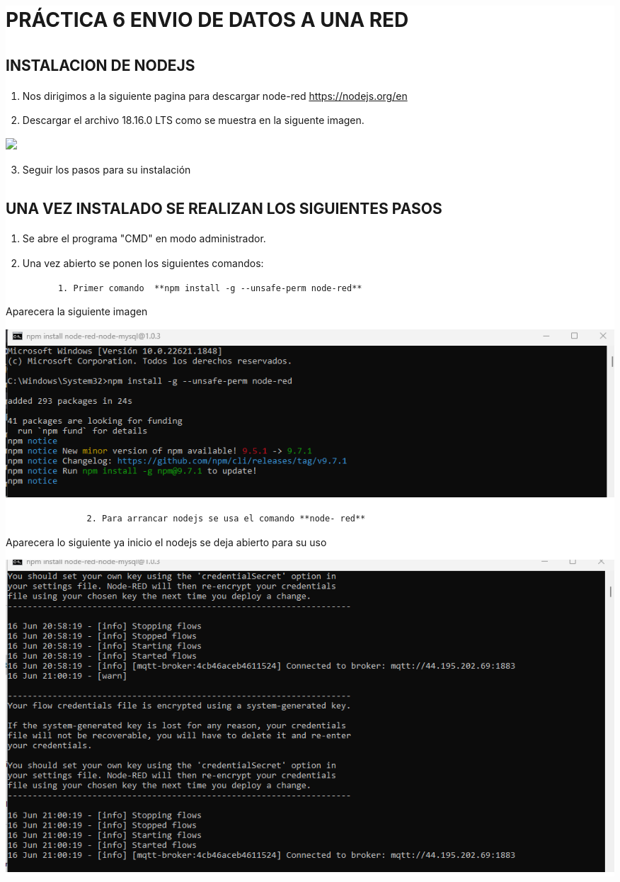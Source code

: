 # **PRÁCTICA 6 ENVIO DE DATOS A UNA RED**

## **INSTALACION DE NODEJS** ##

1. Nos dirigimos a la siguiente pagina para descargar node-red https://nodejs.org/en

2. Descargar el archivo 18.16.0 LTS como se muestra en la siguente imagen.

![](https://github.com/DiegoJm10/Node-red-instalcacion/raw/main/Node.js%20-%20Google%20Chrome%2014_06_2023%2005_04_00%20p.%20m..png?raw=true)

3. Seguir los pasos para su instalación 

## UNA VEZ INSTALADO SE REALIZAN LOS SIGUIENTES PASOS 

1. Se abre el programa "CMD" en modo administrador.
2. Una vez abierto se ponen los siguientes comandos:

              1. Primer comando  **npm install -g --unsafe-perm node-red**

Aparecera la siguiente imagen 

![](https://github.com/AxelMld/Practica6-enviodedatos/blob/main/nodejs%201.png?raw=true)



                    2. Para arrancar nodejs se usa el comando **node- red** 

Aparecera lo siguiente ya inicio el nodejs se deja abierto para su uso 

![](https://github.com/AxelMld/Practica6-enviodedatos/blob/main/arranque%20nodejs.png?raw=true)
